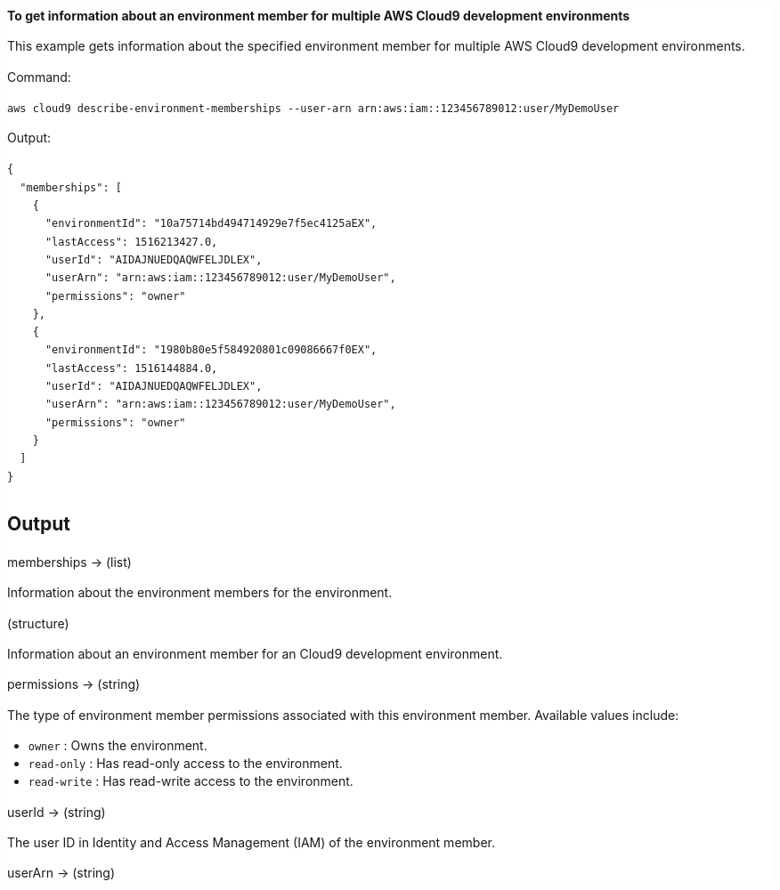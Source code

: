 **To get information about an environment member for multiple AWS Cloud9 development environments**

This example gets information about the specified environment member for multiple AWS Cloud9 development environments.

Command:

```
aws cloud9 describe-environment-memberships --user-arn arn:aws:iam::123456789012:user/MyDemoUser
```

Output:

```
{
  "memberships": [
    {
      "environmentId": "10a75714bd494714929e7f5ec4125aEX",
      "lastAccess": 1516213427.0,
      "userId": "AIDAJNUEDQAQWFELJDLEX",
      "userArn": "arn:aws:iam::123456789012:user/MyDemoUser",
      "permissions": "owner"
    },
    {
      "environmentId": "1980b80e5f584920801c09086667f0EX",
      "lastAccess": 1516144884.0,
      "userId": "AIDAJNUEDQAQWFELJDLEX",
      "userArn": "arn:aws:iam::123456789012:user/MyDemoUser",
      "permissions": "owner"
    }
  ]
}
```

## Output

memberships -> (list)

Information about the environment members for the environment.

(structure)

Information about an environment member for an Cloud9 development environment.

permissions -> (string)

The type of environment member permissions associated with this environment member. Available values include:

- `owner` : Owns the environment.
- `read-only` : Has read-only access to the environment.
- `read-write` : Has read-write access to the environment.

userId -> (string)

The user ID in Identity and Access Management (IAM) of the environment member.

userArn -> (string)
